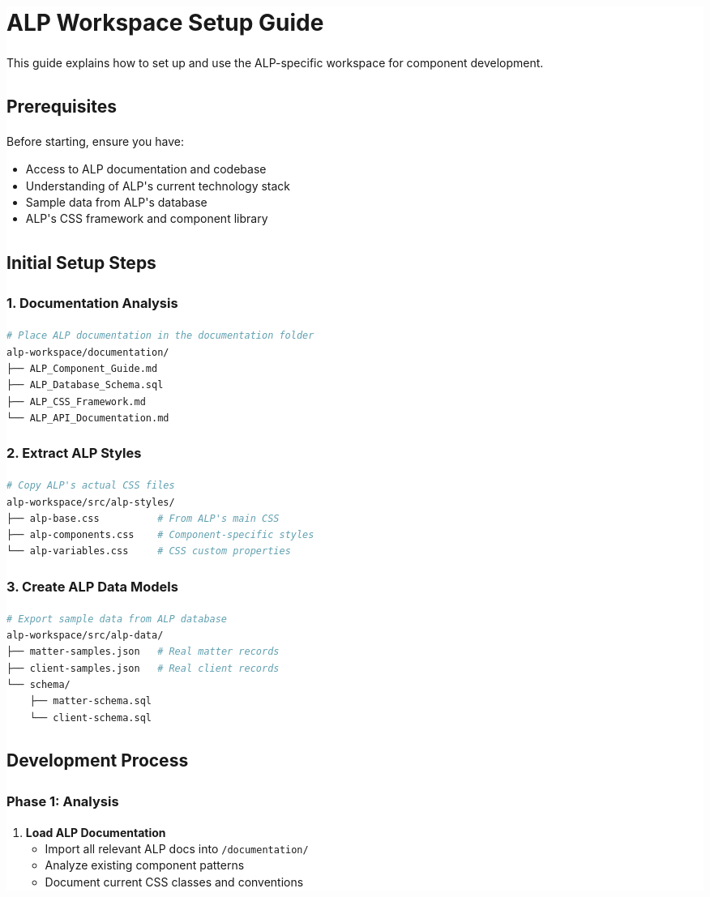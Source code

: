 # ALP Workspace Setup Guide

This guide explains how to set up and use the ALP-specific workspace for component development.

## Prerequisites

Before starting, ensure you have:
- Access to ALP documentation and codebase
- Understanding of ALP's current technology stack
- Sample data from ALP's database
- ALP's CSS framework and component library

## Initial Setup Steps

### 1. Documentation Analysis
```bash
# Place ALP documentation in the documentation folder
alp-workspace/documentation/
├── ALP_Component_Guide.md
├── ALP_Database_Schema.sql
├── ALP_CSS_Framework.md
└── ALP_API_Documentation.md
```

### 2. Extract ALP Styles
```bash
# Copy ALP's actual CSS files
alp-workspace/src/alp-styles/
├── alp-base.css          # From ALP's main CSS
├── alp-components.css    # Component-specific styles
└── alp-variables.css     # CSS custom properties
```

### 3. Create ALP Data Models
```bash
# Export sample data from ALP database
alp-workspace/src/alp-data/
├── matter-samples.json   # Real matter records
├── client-samples.json   # Real client records
└── schema/
    ├── matter-schema.sql
    └── client-schema.sql
```

## Development Process

### Phase 1: Analysis
1. **Load ALP Documentation**
   - Import all relevant ALP docs into `/documentation/`
   - Analyze existing component patterns
   - Document current CSS classes and conventions
